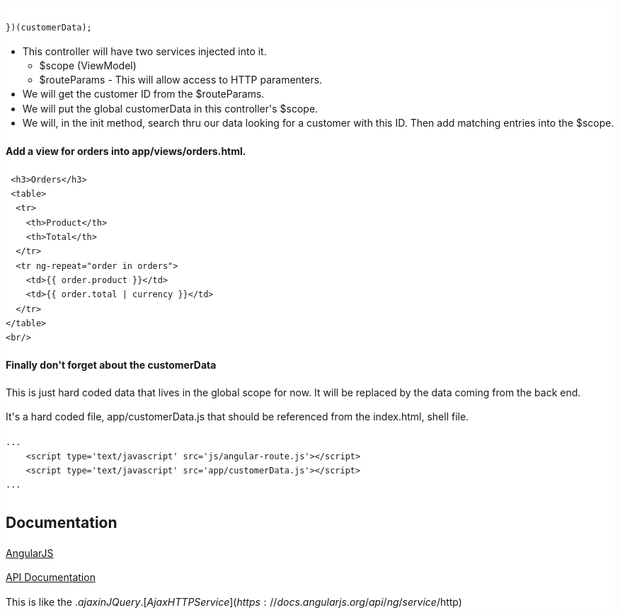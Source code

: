 ```

})(customerData);

```

* This controller will have two services injected into it.
	* $scope (ViewModel)
	* $routeParams - This will allow access to HTTP paramenters.
* We will get the customer ID from the $routeParams.
* We will put the global customerData in this controller's $scope.
* We will, in the init method, search thru our data looking for a customer with this ID. Then add  matching entries into the $scope.


#### Add a view for orders into app/views/orders.html.

```
 <h3>Orders</h3>
 <table>
  <tr>
    <th>Product</th>
    <th>Total</th>
  </tr>
  <tr ng-repeat="order in orders">
    <td>{{ order.product }}</td>
    <td>{{ order.total | currency }}</td>
  </tr>
</table>
<br/>

```




#### Finally don't forget about the customerData

This is just hard coded data that lives in the global scope for now. It will be replaced by the data coming from the back end. 

It's a hard coded file, app/customerData.js that should be referenced from the index.html, shell file.


```
...
    <script type='text/javascript' src='js/angular-route.js'></script>
    <script type='text/javascript' src='app/customerData.js'></script>
...
```


## Documentation

[AngularJS](https://angularjs.org/)

[API Documentation](https://docs.angularjs.org/api)

This is like the $.ajax in JQuery.  
[Ajax HTTP Service](https://docs.angularjs.org/api/ng/service/$http) 